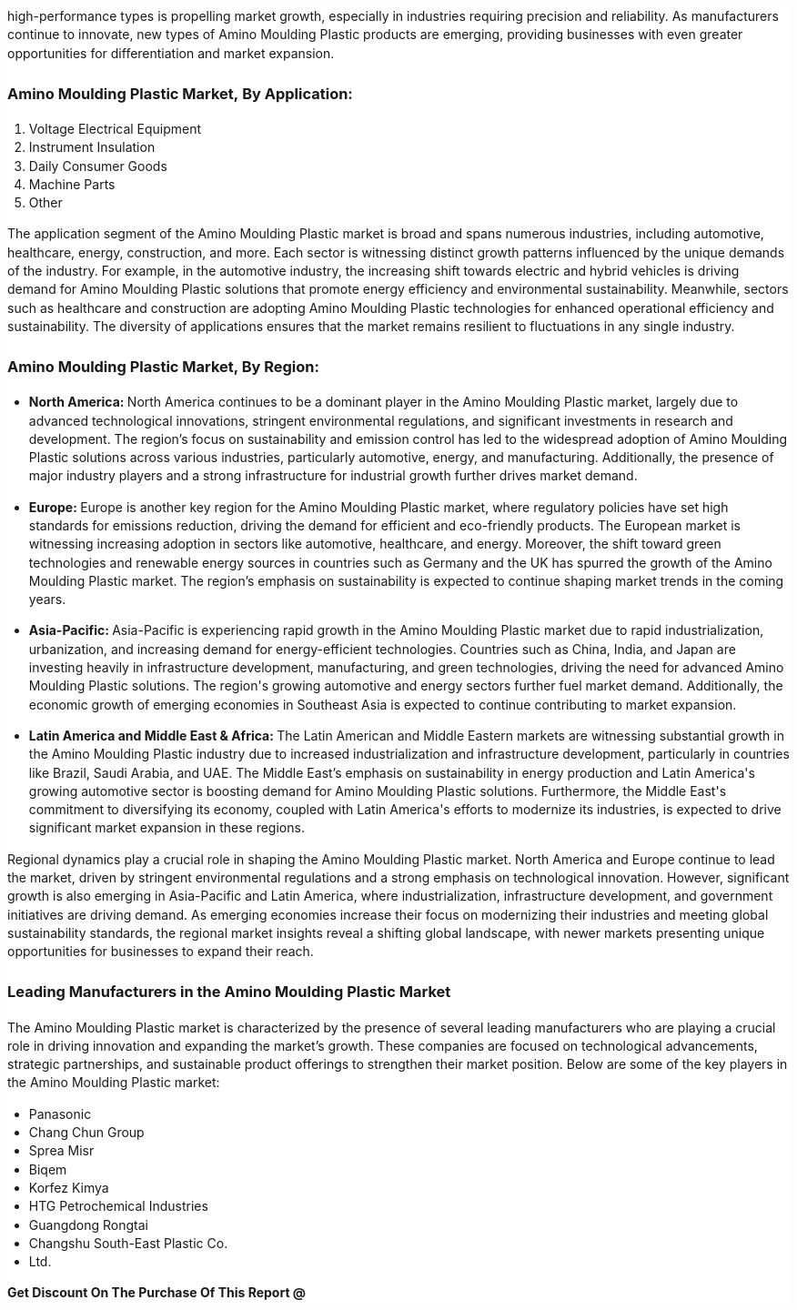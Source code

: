 high-performance types is propelling market growth, especially in industries requiring precision and reliability. As manufacturers continue to innovate, new types of Amino Moulding Plastic products are emerging, providing businesses with even greater opportunities for differentiation and market expansion.</p><h3>Amino Moulding Plastic Market,&nbsp;By Application:</h3><ol><li>Voltage Electrical Equipment<li> Instrument Insulation<li> Daily Consumer Goods<li> Machine Parts<li> Other</li></ol><p>The application segment of the Amino Moulding Plastic market is broad and spans numerous industries, including automotive, healthcare, energy, construction, and more. Each sector is witnessing distinct growth patterns influenced by the unique demands of the industry. For example, in the automotive industry, the increasing shift towards electric and hybrid vehicles is driving demand for Amino Moulding Plastic solutions that promote energy efficiency and environmental sustainability. Meanwhile, sectors such as healthcare and construction are adopting Amino Moulding Plastic technologies for enhanced operational efficiency and sustainability. The diversity of applications ensures that the market remains resilient to fluctuations in any single industry.</p><h3>Amino Moulding Plastic Market, By Region:</h3><ul><li><p><strong>North America:&nbsp;</strong>North America continues to be a dominant player in the Amino Moulding Plastic market, largely due to advanced technological innovations, stringent environmental regulations, and significant investments in research and development. The region&rsquo;s focus on sustainability and emission control has led to the widespread adoption of Amino Moulding Plastic solutions across various industries, particularly automotive, energy, and manufacturing. Additionally, the presence of major industry players and a strong infrastructure for industrial growth further drives market demand.</p></li><li><p><strong><strong>Europe:&nbsp;</strong></strong>Europe is another key region for the Amino Moulding Plastic market, where regulatory policies have set high standards for emissions reduction, driving the demand for efficient and eco-friendly products. The European market is witnessing increasing adoption in sectors like automotive, healthcare, and energy. Moreover, the shift toward green technologies and renewable energy sources in countries such as Germany and the UK has spurred the growth of the Amino Moulding Plastic market. The region&rsquo;s emphasis on sustainability is expected to continue shaping market trends in the coming years.</p></li><li><p><strong><strong>Asia-Pacific:&nbsp;</strong></strong>Asia-Pacific is experiencing rapid growth in the Amino Moulding Plastic market due to rapid industrialization, urbanization, and increasing demand for energy-efficient technologies. Countries such as China, India, and Japan are investing heavily in infrastructure development, manufacturing, and green technologies, driving the need for advanced Amino Moulding Plastic solutions. The region's growing automotive and energy sectors further fuel market demand. Additionally, the economic growth of emerging economies in Southeast Asia is expected to continue contributing to market expansion.</p></li><li><p><strong><strong>Latin America and Middle East &amp; Africa:&nbsp;</strong></strong>The Latin American and Middle Eastern markets are witnessing substantial growth in the Amino Moulding Plastic industry due to increased industrialization and infrastructure development, particularly in countries like Brazil, Saudi Arabia, and UAE. The Middle East&rsquo;s emphasis on sustainability in energy production and Latin America's growing automotive sector is boosting demand for Amino Moulding Plastic solutions. Furthermore, the Middle East's commitment to diversifying its economy, coupled with Latin America's efforts to modernize its industries, is expected to drive significant market expansion in these regions.</p></li></ul><p>Regional dynamics play a crucial role in shaping the Amino Moulding Plastic market. North America and Europe continue to lead the market, driven by stringent environmental regulations and a strong emphasis on technological innovation. However, significant growth is also emerging in Asia-Pacific and Latin America, where industrialization, infrastructure development, and government initiatives are driving demand. As emerging economies increase their focus on modernizing their industries and meeting global sustainability standards, the regional market insights reveal a shifting global landscape, with newer markets presenting unique opportunities for businesses to expand their reach.</p><h3><strong>Leading Manufacturers in the Amino Moulding Plastic Market</strong></h3><p>The Amino Moulding Plastic market is characterized by the presence of several leading manufacturers who are playing a crucial role in driving innovation and expanding the market&rsquo;s growth. These companies are focused on technological advancements, strategic partnerships, and sustainable product offerings to strengthen their market position. Below are some of the key players in the Amino Moulding Plastic market:</p></div><div class="article-main__content" data-test-id="publishing-text-block"><ul><li><span class="">Panasonic<li> Chang Chun Group<li> Sprea Misr<li> Biqem<li> Korfez Kimya<li> HTG Petrochemical Industries<li> Guangdong Rongtai<li> Changshu South-East Plastic Co.<li> Ltd.</span></li></ul></div><div class="article-main__content" data-test-id="publishing-text-block"><p><span class="font-[700]"><strong>Get Discount On The Purchase Of This Report @</strong>